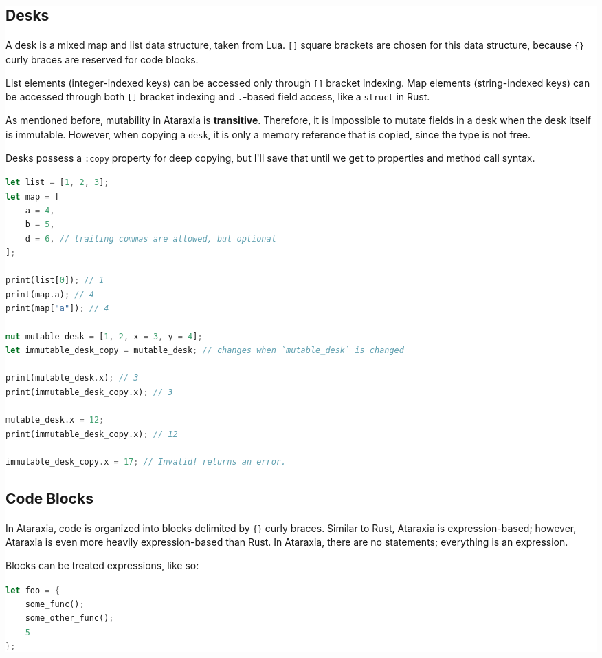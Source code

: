 
## Desks

A desk is a mixed map and list data structure, taken from Lua. `[]` square brackets are 
chosen for this data structure, because `{}` curly braces are reserved for code blocks. 

List elements (integer-indexed keys) can be accessed only through `[]` bracket indexing. 
Map elements (string-indexed keys) can be accessed through both `[]` bracket indexing 
and `.`-based field access, like a `struct` in Rust. 

As mentioned before, mutability in Ataraxia is **transitive**. Therefore, it is impossible
to mutate fields in a desk when the desk itself is immutable. However, when copying a 
`desk`, it is only a memory reference that is copied, since the type is not free. 

Desks possess a `:copy` property for deep copying, but I'll save that until
we get to properties and method call syntax. 
```rust
let list = [1, 2, 3];
let map = [
    a = 4,
    b = 5, 
    d = 6, // trailing commas are allowed, but optional
];

print(list[0]); // 1
print(map.a); // 4
print(map["a"]); // 4

mut mutable_desk = [1, 2, x = 3, y = 4];
let immutable_desk_copy = mutable_desk; // changes when `mutable_desk` is changed

print(mutable_desk.x); // 3
print(immutable_desk_copy.x); // 3

mutable_desk.x = 12;
print(immutable_desk_copy.x); // 12

immutable_desk_copy.x = 17; // Invalid! returns an error. 
```


## Code Blocks

In Ataraxia, code is organized into blocks delimited by `{}` curly braces. Similar to Rust,
Ataraxia is expression-based; however, Ataraxia is even more heavily expression-based
than Rust. In Ataraxia, there are no statements; everything is an expression. 

Blocks can be treated expressions, like so: 
```rust
let foo = {
    some_func();
    some_other_func();
    5
};
```
